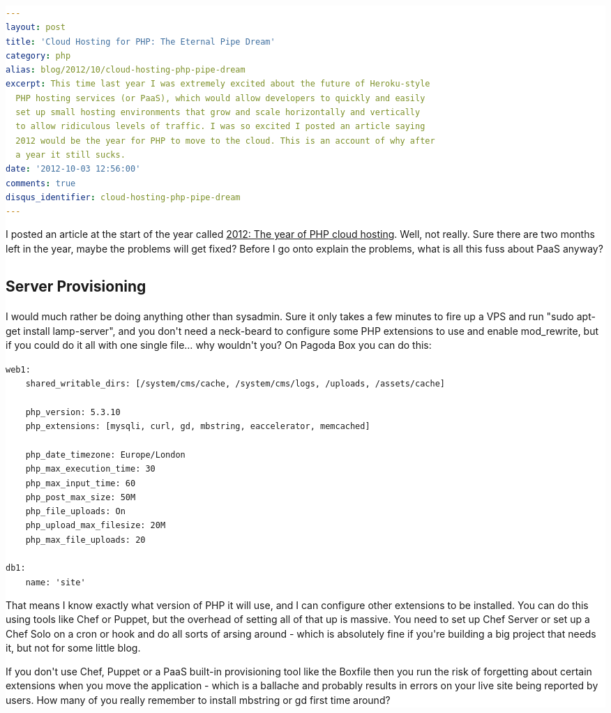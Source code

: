```yaml
---
layout: post
title: 'Cloud Hosting for PHP: The Eternal Pipe Dream'
category: php
alias: blog/2012/10/cloud-hosting-php-pipe-dream
excerpt: This time last year I was extremely excited about the future of Heroku-style
  PHP hosting services (or PaaS), which would allow developers to quickly and easily
  set up small hosting environments that grow and scale horizontally and vertically
  to allow ridiculous levels of traffic. I was so excited I posted an article saying
  2012 would be the year for PHP to move to the cloud. This is an account of why after
  a year it still sucks.
date: '2012-10-03 12:56:00'
comments: true
disqus_identifier: cloud-hosting-php-pipe-dream
---
```


I posted an article at the start of the year called [2012: The year of PHP cloud hosting][2012]. Well, not really. Sure there are two months left in the year, maybe the problems will get fixed? Before I go onto explain the problems, what is all this fuss about PaaS anyway?

## Server Provisioning

I would much rather be doing anything other than sysadmin. Sure it only takes a few minutes to fire up a VPS and run "sudo apt-get install lamp-server", and you don't need a neck-beard to configure some PHP extensions to use and enable mod_rewrite, but if you could do it all with one single file… why wouldn't you? On Pagoda Box you can do this:

    web1:
        shared_writable_dirs: [/system/cms/cache, /system/cms/logs, /uploads, /assets/cache]
        
        php_version: 5.3.10
        php_extensions: [mysqli, curl, gd, mbstring, eaccelerator, memcached]
        
        php_date_timezone: Europe/London
        php_max_execution_time: 30
        php_max_input_time: 60
        php_post_max_size: 50M
        php_file_uploads: On
        php_upload_max_filesize: 20M
        php_max_file_uploads: 20
        
    db1:
    	name: 'site'

That means I know exactly what version of PHP it will use, and I can configure other extensions to be installed. You can do this using tools like Chef or Puppet, but the overhead of setting all of that up is massive. You need to set up Chef Server or set up a Chef Solo on a cron or hook and do all sorts of arsing around - which is absolutely fine if you're building a big project that needs it, but not for some little blog.

If you don't use Chef, Puppet or a PaaS built-in provisioning tool like the Boxfile then you run the risk of forgetting about certain extensions when you move the application - which is a ballache and probably results in errors on your live site being reported by users. How many of you really remember to install mbstring or gd first time around?


  [2012]: /blog/2012/01/2012-the-year-of-php-cloud-hosting
  [applihq]: http://www.applihq.com/
  [pancake]: http://pancakeapp.com/